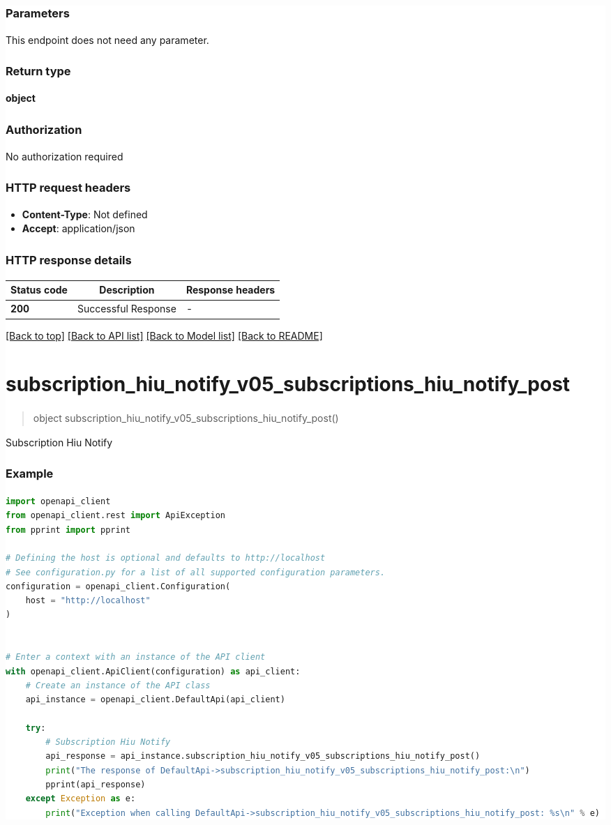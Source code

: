 

### Parameters

This endpoint does not need any parameter.

### Return type

**object**

### Authorization

No authorization required

### HTTP request headers

 - **Content-Type**: Not defined
 - **Accept**: application/json

### HTTP response details

| Status code | Description | Response headers |
|-------------|-------------|------------------|
**200** | Successful Response |  -  |

[[Back to top]](#) [[Back to API list]](../README.md#documentation-for-api-endpoints) [[Back to Model list]](../README.md#documentation-for-models) [[Back to README]](../README.md)

# **subscription_hiu_notify_v05_subscriptions_hiu_notify_post**
> object subscription_hiu_notify_v05_subscriptions_hiu_notify_post()

Subscription Hiu Notify

### Example


```python
import openapi_client
from openapi_client.rest import ApiException
from pprint import pprint

# Defining the host is optional and defaults to http://localhost
# See configuration.py for a list of all supported configuration parameters.
configuration = openapi_client.Configuration(
    host = "http://localhost"
)


# Enter a context with an instance of the API client
with openapi_client.ApiClient(configuration) as api_client:
    # Create an instance of the API class
    api_instance = openapi_client.DefaultApi(api_client)

    try:
        # Subscription Hiu Notify
        api_response = api_instance.subscription_hiu_notify_v05_subscriptions_hiu_notify_post()
        print("The response of DefaultApi->subscription_hiu_notify_v05_subscriptions_hiu_notify_post:\n")
        pprint(api_response)
    except Exception as e:
        print("Exception when calling DefaultApi->subscription_hiu_notify_v05_subscriptions_hiu_notify_post: %s\n" % e)
```
